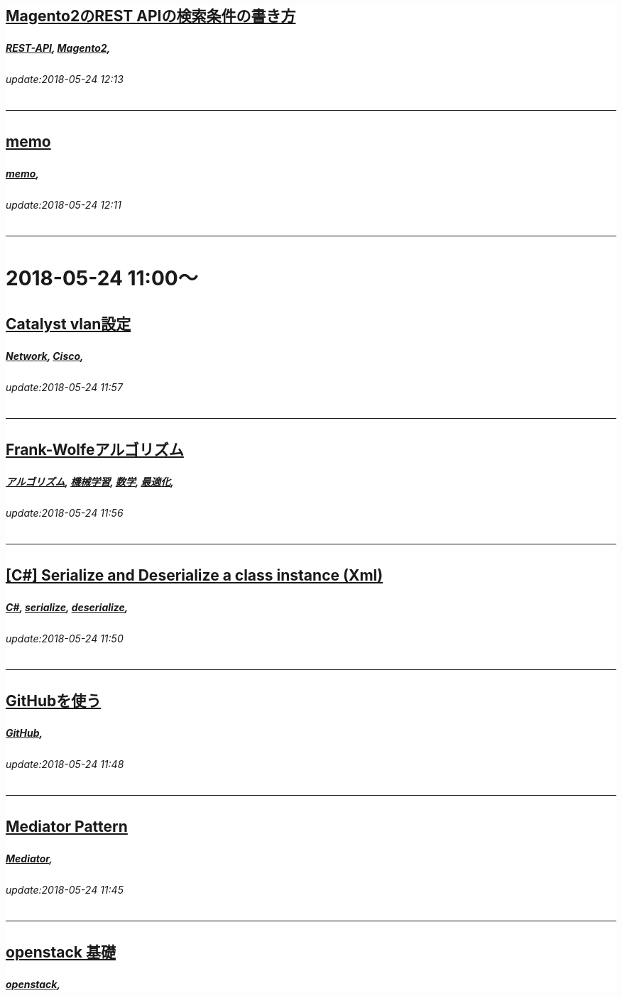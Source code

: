 ## [Magento2のREST APIの検索条件の書き方](https://qiita.com/KEITAsuzuki33/items/561acbc154ac7efe128d)
##### [REST-API](https://qiita.com/tags/REST-API), [Magento2](https://qiita.com/tags/Magento2), 
###### update:2018-05-24 12:13
---
## [memo](https://qiita.com/wanghaidong1972/items/626a6ddcc3a2638e6cfa)
##### [memo](https://qiita.com/tags/memo), 
###### update:2018-05-24 12:11
---




# 2018-05-24 11:00～
## [Catalyst vlan設定](https://qiita.com/nervjosh/items/2f44db145d5bcf2447eb)
##### [Network](https://qiita.com/tags/Network), [Cisco](https://qiita.com/tags/Cisco), 
###### update:2018-05-24 11:57
---
## [Frank-Wolfeアルゴリズム](https://qiita.com/kenichiro_moridomi/items/8e30e939eb14da3c98fc)
##### [アルゴリズム](https://qiita.com/tags/アルゴリズム), [機械学習](https://qiita.com/tags/機械学習), [数学](https://qiita.com/tags/数学), [最適化](https://qiita.com/tags/最適化), 
###### update:2018-05-24 11:56
---
## [[C#] Serialize and Deserialize a class instance (Xml)](https://qiita.com/zhupeijun/items/e3581c694398e7f4a2b6)
##### [C#](https://qiita.com/tags/C#), [serialize](https://qiita.com/tags/serialize), [deserialize](https://qiita.com/tags/deserialize), 
###### update:2018-05-24 11:50
---
## [GitHubを使う](https://qiita.com/mori6/items/b2d328432019e37c9eca)
##### [GitHub](https://qiita.com/tags/GitHub), 
###### update:2018-05-24 11:48
---
## [Mediator Pattern](https://qiita.com/gght/items/73e3ea3fd50f51f75497)
##### [Mediator](https://qiita.com/tags/Mediator), 
###### update:2018-05-24 11:45
---
## [openstack 基礎](https://qiita.com/miyagaw61/items/c4fcce1d0e9f4873fc46)
##### [openstack](https://qiita.com/tags/openstack), 